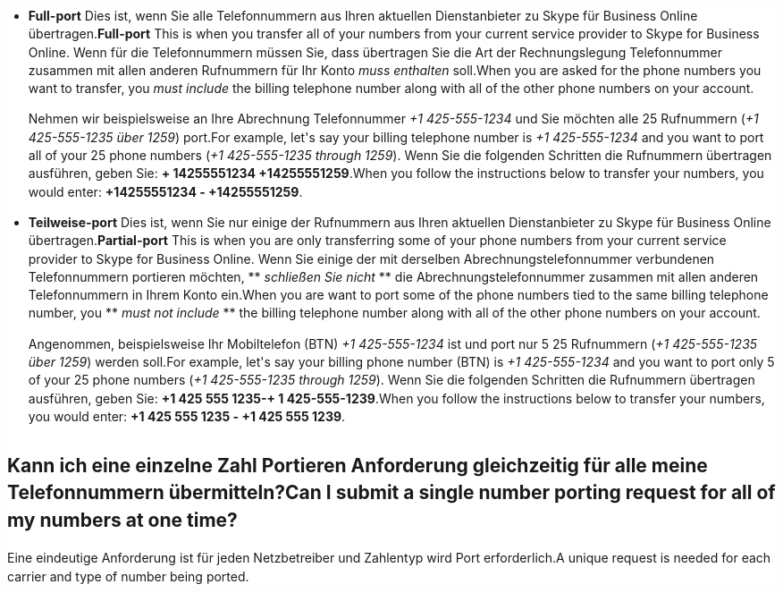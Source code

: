 - <span data-ttu-id="86976-143">**Full-port** Dies ist, wenn Sie alle Telefonnummern aus Ihren aktuellen Dienstanbieter zu Skype für Business Online übertragen.</span><span class="sxs-lookup"><span data-stu-id="86976-143">**Full-port** This is when you transfer all of your numbers from your current service provider to Skype for Business Online.</span></span> <span data-ttu-id="86976-144">Wenn für die Telefonnummern müssen Sie, dass übertragen Sie die Art der Rechnungslegung Telefonnummer zusammen mit allen anderen Rufnummern für Ihr Konto *muss enthalten* soll.</span><span class="sxs-lookup"><span data-stu-id="86976-144">When you are asked for the phone numbers you want to transfer, you *must include* the billing telephone number along with all of the other phone numbers on your account.</span></span>
    
    <span data-ttu-id="86976-145">Nehmen wir beispielsweise an Ihre Abrechnung Telefonnummer *+1 425-555-1234* und Sie möchten alle 25 Rufnummern (*+1 425-555-1235 über 1259*) port.</span><span class="sxs-lookup"><span data-stu-id="86976-145">For example, let's say your billing telephone number is  *+1 425-555-1234*  and you want to port all of your 25 phone numbers (*+1 425-555-1235 through 1259*).</span></span> <span data-ttu-id="86976-146">Wenn Sie die folgenden Schritten die Rufnummern übertragen ausführen, geben Sie: **+ 14255551234 +14255551259**.</span><span class="sxs-lookup"><span data-stu-id="86976-146">When you follow the instructions below to transfer your numbers, you would enter: **+14255551234 - +14255551259**.</span></span>
    
- <span data-ttu-id="86976-147">**Teilweise-port** Dies ist, wenn Sie nur einige der Rufnummern aus Ihren aktuellen Dienstanbieter zu Skype für Business Online übertragen.</span><span class="sxs-lookup"><span data-stu-id="86976-147">**Partial-port** This is when you are only transferring some of your phone numbers from your current service provider to Skype for Business Online.</span></span> <span data-ttu-id="86976-148">Wenn Sie einige der mit derselben Abrechnungstelefonnummer verbundenen Telefonnummern portieren möchten, ** *schließen Sie nicht* ** die Abrechnungstelefonnummer zusammen mit allen anderen Telefonnummern in Ihrem Konto ein.</span><span class="sxs-lookup"><span data-stu-id="86976-148">When you are want to port some of the phone numbers tied to the same billing telephone number, you ** *must not include* ** the billing telephone number along with all of the other phone numbers on your account.</span></span>
    
    <span data-ttu-id="86976-149">Angenommen, beispielsweise Ihr Mobiltelefon (BTN) *+1 425-555-1234* ist und port nur 5 25 Rufnummern (*+1 425-555-1235 über 1259*) werden soll.</span><span class="sxs-lookup"><span data-stu-id="86976-149">For example, let's say your billing phone number (BTN) is  *+1 425-555-1234*  and you want to port only 5 of your 25 phone numbers (*+1 425-555-1235 through 1259*).</span></span> <span data-ttu-id="86976-150">Wenn Sie die folgenden Schritten die Rufnummern übertragen ausführen, geben Sie: **+1 425 555 1235-+ 1 425-555-1239**.</span><span class="sxs-lookup"><span data-stu-id="86976-150">When you follow the instructions below to transfer your numbers, you would enter: **+1 425 555 1235 - +1 425 555 1239**.</span></span>
    
## <a name="can-i-submit-a-single-number-porting-request-for-all-of-my-numbers-at-one-time"></a><span data-ttu-id="86976-151">Kann ich eine einzelne Zahl Portieren Anforderung gleichzeitig für alle meine Telefonnummern übermitteln?</span><span class="sxs-lookup"><span data-stu-id="86976-151">Can I submit a single number porting request for all of my numbers at one time?</span></span>
<span data-ttu-id="86976-152"><a name="bkmk_type_1"> </a></span><span class="sxs-lookup"><span data-stu-id="86976-152"></span></span>

<span data-ttu-id="86976-153">Eine eindeutige Anforderung ist für jeden Netzbetreiber und Zahlentyp wird Port erforderlich.</span><span class="sxs-lookup"><span data-stu-id="86976-153">A unique request is needed for each carrier and type of number being ported.</span></span>
  